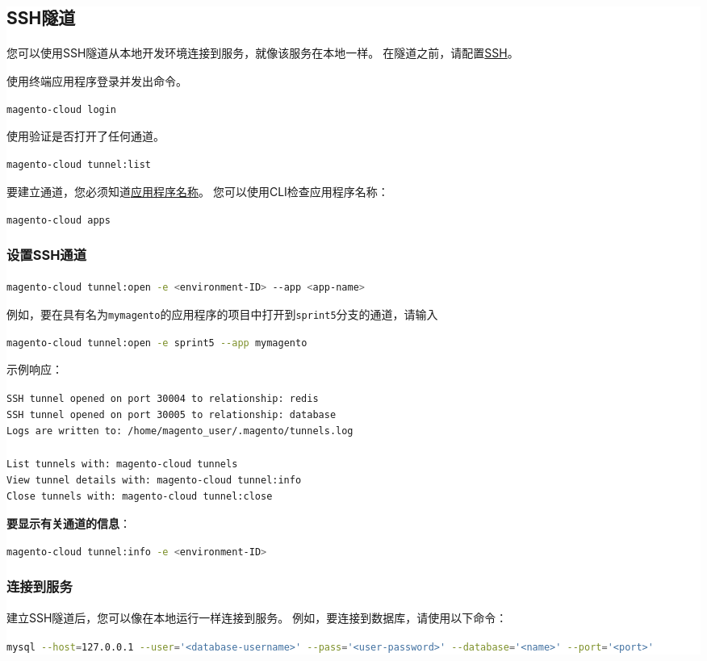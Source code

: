 ## SSH隧道

您可以使用SSH隧道从本地开发环境连接到服务，就像该服务在本地一样。 在隧道之前，请配置[SSH](#add-an-ssh-public-key-to-your-account)。

使用终端应用程序登录并发出命令。

```bash
magento-cloud login
```

使用验证是否打开了任何通道。

```bash
magento-cloud tunnel:list
```

要建立通道，您必须知道[应用程序名称](../application/properties.md#name)。 您可以使用CLI检查应用程序名称：

```bash
magento-cloud apps
```

### 设置SSH通道

```bash
magento-cloud tunnel:open -e <environment-ID> --app <app-name>
```

例如，要在具有名为`mymagento`的应用程序的项目中打开到`sprint5`分支的通道，请输入

```bash
magento-cloud tunnel:open -e sprint5 --app mymagento
```

示例响应：

```
SSH tunnel opened on port 30004 to relationship: redis
SSH tunnel opened on port 30005 to relationship: database
Logs are written to: /home/magento_user/.magento/tunnels.log

List tunnels with: magento-cloud tunnels
View tunnel details with: magento-cloud tunnel:info
Close tunnels with: magento-cloud tunnel:close
```

**要显示有关通道的信息**：

```bash
magento-cloud tunnel:info -e <environment-ID>
```

### 连接到服务

建立SSH隧道后，您可以像在本地运行一样连接到服务。 例如，要连接到数据库，请使用以下命令：

```bash
mysql --host=127.0.0.1 --user='<database-username>' --pass='<user-password>' --database='<name>' --port='<port>'
```
